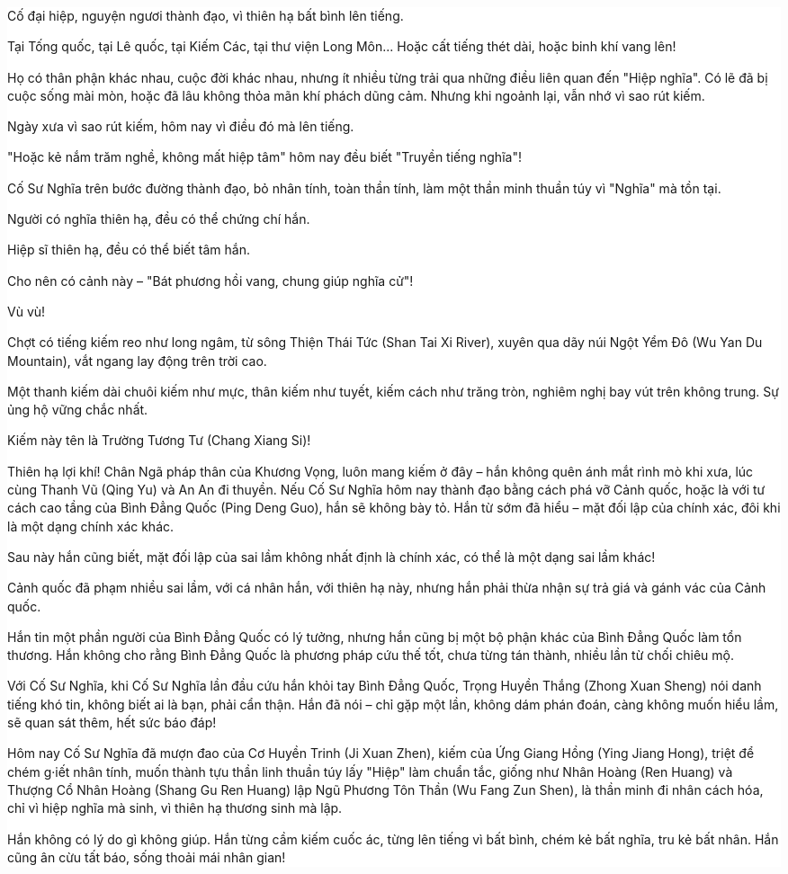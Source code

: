 Cố đại hiệp, nguyện ngươi thành đạo, vì thiên hạ bất bình lên tiếng.

Tại Tống quốc, tại Lê quốc, tại Kiếm Các, tại thư viện Long Môn... Hoặc cất tiếng thét dài, hoặc binh khí vang lên!

Họ có thân phận khác nhau, cuộc đời khác nhau, nhưng ít nhiều từng trải qua những điều liên quan đến "Hiệp nghĩa". Có lẽ đã bị cuộc sống mài mòn, hoặc đã lâu không thỏa mãn khí phách dũng cảm. Nhưng khi ngoảnh lại, vẫn nhớ vì sao rút kiếm.

Ngày xưa vì sao rút kiếm, hôm nay vì điều đó mà lên tiếng.

"Hoặc kẻ nắm trăm nghề, không mất hiệp tâm" hôm nay đều biết "Truyền tiếng nghĩa"!

Cố Sư Nghĩa trên bước đường thành đạo, bỏ nhân tính, toàn thần tính, làm một thần minh thuần túy vì "Nghĩa" mà tồn tại.

Người có nghĩa thiên hạ, đều có thể chứng chí hắn.

Hiệp sĩ thiên hạ, đều có thể biết tâm hắn.

Cho nên có cảnh này – "Bát phương hồi vang, chung giúp nghĩa cử"!

Vù vù!

Chợt có tiếng kiếm reo như long ngâm, từ sông Thiện Thái Tức (Shan Tai Xi River), xuyên qua dãy núi Ngột Yểm Đô (Wu Yan Du Mountain), vắt ngang lay động trên trời cao.

Một thanh kiếm dài chuôi kiếm như mực, thân kiếm như tuyết, kiếm cách như trăng tròn, nghiêm nghị bay vút trên không trung. Sự ủng hộ vững chắc nhất.

Kiếm này tên là Trường Tương Tư (Chang Xiang Si)!

Thiên hạ lợi khí! Chân Ngã pháp thân của Khương Vọng, luôn mang kiếm ở đây – hắn không quên ánh mắt rình mò khi xưa, lúc cùng Thanh Vũ (Qing Yu) và An An đi thuyền. Nếu Cố Sư Nghĩa hôm nay thành đạo bằng cách phá vỡ Cảnh quốc, hoặc là với tư cách cao tầng của Bình Đẳng Quốc (Ping Deng Guo), hắn sẽ không bày tỏ. Hắn từ sớm đã hiểu – mặt đối lập của chính xác, đôi khi là một dạng chính xác khác.

Sau này hắn cũng biết, mặt đối lập của sai lầm không nhất định là chính xác, có thể là một dạng sai lầm khác!

Cảnh quốc đã phạm nhiều sai lầm, với cá nhân hắn, với thiên hạ này, nhưng hắn phải thừa nhận sự trả giá và gánh vác của Cảnh quốc.

Hắn tin một phần người của Bình Đẳng Quốc có lý tưởng, nhưng hắn cũng bị một bộ phận khác của Bình Đẳng Quốc làm tổn thương. Hắn không cho rằng Bình Đẳng Quốc là phương pháp cứu thế tốt, chưa từng tán thành, nhiều lần từ chối chiêu mộ.

Với Cố Sư Nghĩa, khi Cố Sư Nghĩa lần đầu cứu hắn khỏi tay Bình Đẳng Quốc, Trọng Huyền Thắng (Zhong Xuan Sheng) nói danh tiếng khó tin, không biết ai là bạn, phải cẩn thận. Hắn đã nói – chỉ gặp một lần, không dám phán đoán, càng không muốn hiểu lầm, sẽ quan sát thêm, hết sức báo đáp!

Hôm nay Cố Sư Nghĩa đã mượn đao của Cơ Huyền Trinh (Ji Xuan Zhen), kiếm của Ứng Giang Hồng (Ying Jiang Hong), triệt để chém g·iết nhân tính, muốn thành tựu thần linh thuần túy lấy "Hiệp" làm chuẩn tắc, giống như Nhân Hoàng (Ren Huang) và Thượng Cổ Nhân Hoàng (Shang Gu Ren Huang) lập Ngũ Phương Tôn Thần (Wu Fang Zun Shen), là thần minh đi nhân cách hóa, chỉ vì hiệp nghĩa mà sinh, vì thiên hạ thương sinh mà lập.

Hắn không có lý do gì không giúp. Hắn từng cầm kiếm cuốc ác, từng lên tiếng vì bất bình, chém kẻ bất nghĩa, tru kẻ bất nhân. Hắn cũng ân cừu tất báo, sống thoải mái nhân gian!

